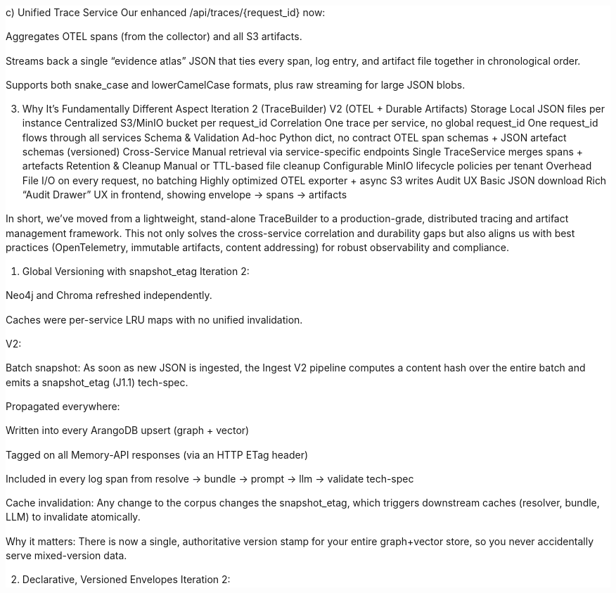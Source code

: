 c) Unified Trace Service
Our enhanced /api/traces/{request_id} now:

Aggregates OTEL spans (from the collector) and all S3 artifacts.

Streams back a single “evidence atlas” JSON that ties every span, log entry, and artifact file together in chronological order.

Supports both snake_case and lowerCamelCase formats, plus raw streaming for large JSON blobs.

3. Why It’s Fundamentally Different
Aspect	Iteration 2 (TraceBuilder)	V2 (OTEL + Durable Artifacts)
Storage	Local JSON files per instance	Centralized S3/MinIO bucket per request_id
Correlation	One trace per service, no global request_id	One request_id flows through all services
Schema & Validation	Ad-hoc Python dict, no contract	OTEL span schemas + JSON artefact schemas (versioned)
Cross-Service	Manual retrieval via service-specific endpoints	Single TraceService merges spans + artefacts
Retention & Cleanup	Manual or TTL-based file cleanup	Configurable MinIO lifecycle policies per tenant
Overhead	File I/O on every request, no batching	Highly optimized OTEL exporter + async S3 writes
Audit UX	Basic JSON download	Rich “Audit Drawer” UX in frontend, showing envelope → spans → artifacts

In short, we’ve moved from a lightweight, stand-alone TraceBuilder to a production-grade, distributed tracing and artifact management framework. This not only solves the cross-service correlation and durability gaps but also aligns us with best practices (OpenTelemetry, immutable artifacts, content addressing) for robust observability and compliance.






1. Global Versioning with snapshot_etag
Iteration 2:

Neo4j and Chroma refreshed independently.

Caches were per-service LRU maps with no unified invalidation.

V2:

Batch snapshot: As soon as new JSON is ingested, the Ingest V2 pipeline computes a content hash over the entire batch and emits a snapshot_etag (J1.1) tech-spec.

Propagated everywhere:

Written into every ArangoDB upsert (graph + vector)

Tagged on all Memory-API responses (via an HTTP ETag header)

Included in every log span from resolve → bundle → prompt → llm → validate tech-spec

Cache invalidation: Any change to the corpus changes the snapshot_etag, which triggers downstream caches (resolver, bundle, LLM) to invalidate atomically.

Why it matters: There is now a single, authoritative version stamp for your entire graph+vector store, so you never accidentally serve mixed-version data.

2. Declarative, Versioned Envelopes
Iteration 2:
